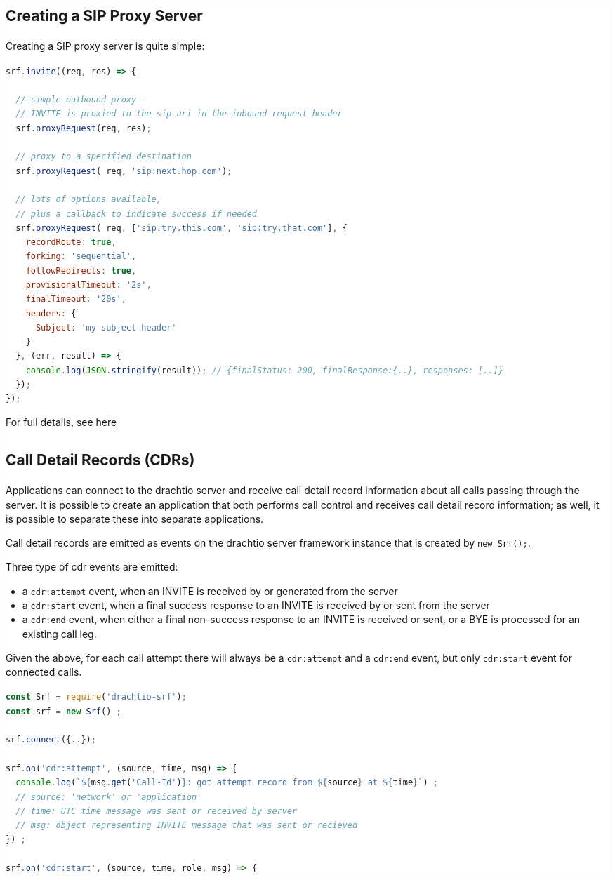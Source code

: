 ## Creating a SIP Proxy Server
Creating a SIP proxy server is quite simple:
```js
srf.invite((req, res) => {

  // simple outbound proxy - 
  // INVITE is proxied to the sip uri in the inbound request header
  srf.proxyRequest(req, res);

  // proxy to a specified destination
  srf.proxyRequest( req, 'sip:next.hop.com');

  // lots of options available, 
  // plus a callback to indicate success if needed
  srf.proxyRequest( req, ['sip:try.this.com', 'sip:try.that.com'], {
    recordRoute: true,
    forking: 'sequential',
    followRedirects: true,
    provisionalTimeout: '2s',
    finalTimeout: '20s',
    headers: {
      Subject: 'my subject header'
    }
  }, (err, result) => {
    console.log(JSON.stringify(result)); // {finalStatus: 200, finalResponse:{..}, responses: [..]}
  });
});
```
For full details, [see here](http://davehorton.github.io/drachtio-srf/api/Srf.html#proxyRequest#)

## Call Detail Records (CDRs)
Applications can connect to the drachtio server and receive call detail record information about all calls passing through the server.  It is possible to create an application that both performs call control and receives call detail record information; as well, it is possible to separate these into separate applications.

Call detail records are emitted as events on the drachtio server framework instance that is created by `new Srf();`.

Three type of cdr events are emitted:
* a `cdr:attempt` event, when an INVITE is received by or generated from the server
* a `cdr:start` event, when a final success response to an INVITE is received by or sent from the server
* a `cdr:end` event, when either a final non-success response to an INVITE is received or sent, or a BYE is processed for an existing call leg.

Given the above, for each call attempt there will always be a `cdr:attempt` and a `cdr:end` event, but only `cdr:start` event for connected calls.

```js
const Srf = require('drachtio-srf');
const srf = new Srf() ;

srf.connect({..});

srf.on('cdr:attempt', (source, time, msg) => {
  console.log(`${msg.get('Call-Id')}: got attempt record from ${source} at ${time}`) ;
  // source: 'network' or 'application'
  // time: UTC time message was sent or received by server
  // msg: object representing INVITE message that was sent or recieved
}) ;

srf.on('cdr:start', (source, time, role, msg) => {
```